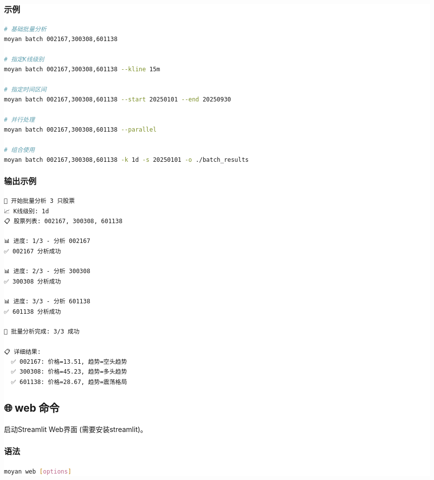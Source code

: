 ### 示例

```bash
# 基础批量分析
moyan batch 002167,300308,601138

# 指定K线级别
moyan batch 002167,300308,601138 --kline 15m

# 指定时间区间
moyan batch 002167,300308,601138 --start 20250101 --end 20250930

# 并行处理
moyan batch 002167,300308,601138 --parallel

# 组合使用
moyan batch 002167,300308,601138 -k 1d -s 20250101 -o ./batch_results
```

### 输出示例

```
🚀 开始批量分析 3 只股票
📈 K线级别: 1d
📋 股票列表: 002167, 300308, 601138

📊 进度: 1/3 - 分析 002167
✅ 002167 分析成功

📊 进度: 2/3 - 分析 300308
✅ 300308 分析成功

📊 进度: 3/3 - 分析 601138
✅ 601138 分析成功

🎉 批量分析完成: 3/3 成功

📋 详细结果:
  ✅ 002167: 价格=13.51, 趋势=空头趋势
  ✅ 300308: 价格=45.23, 趋势=多头趋势
  ✅ 601138: 价格=28.67, 趋势=震荡格局
```

## 🌐 web 命令

启动Streamlit Web界面 (需要安装streamlit)。

### 语法

```bash
moyan web [options]
```
